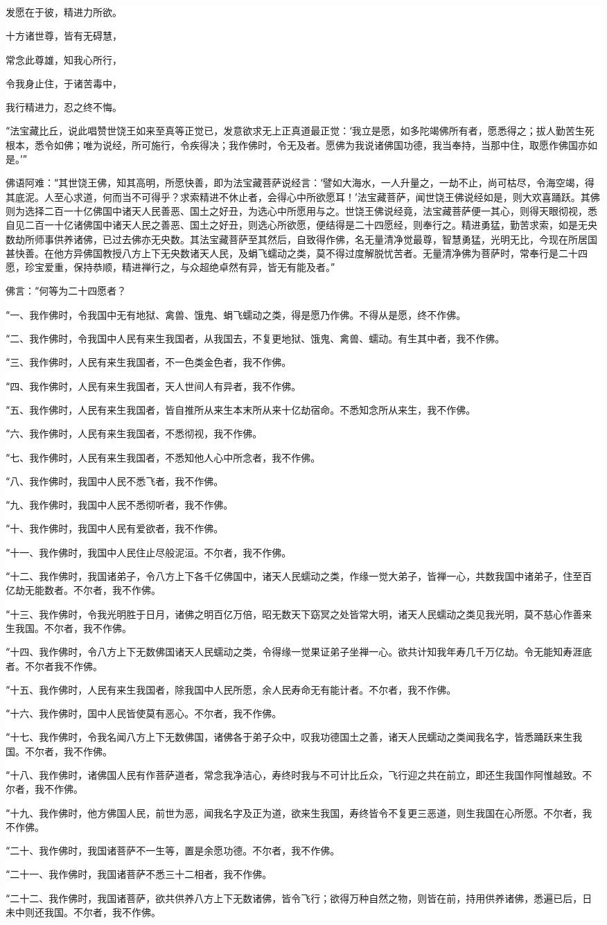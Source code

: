 发愿在于彼，精进力所欲。  

十方诸世尊，皆有无碍慧，  

常念此尊雄，知我心所行，  

令我身止住，于诸苦毒中，  

我行精进力，忍之终不悔。  

“法宝藏比丘，说此唱赞世饶王如来至真等正觉已，发意欲求无上正真道最正觉：‘我立是愿，如多陀竭佛所有者，愿悉得之；拔人勤苦生死根本，悉令如佛；唯为说经，所可施行，令疾得决；我作佛时，令无及者。愿佛为我说诸佛国功德，我当奉持，当那中住，取愿作佛国亦如是。’”  

佛语阿难：“其世饶王佛，知其高明，所愿快善，即为法宝藏菩萨说经言：‘譬如大海水，一人升量之，一劫不止，尚可枯尽，令海空竭，得其底泥。人至心求道，何而当不可得乎？求索精进不休止者，会得心中所欲愿耳！’法宝藏菩萨，闻世饶王佛说经如是，则大欢喜踊跃。其佛则为选择二百一十亿佛国中诸天人民善恶、国土之好丑，为选心中所愿用与之。世饶王佛说经竟，法宝藏菩萨便一其心，则得天眼彻视，悉自见二百一十亿诸佛国中诸天人民之善恶、国土之好丑，则选心所欲愿，便结得是二十四愿经，则奉行之。精进勇猛，勤苦求索，如是无央数劫所师事供养诸佛，已过去佛亦无央数。其法宝藏菩萨至其然后，自致得作佛，名无量清净觉最尊，智慧勇猛，光明无比，今现在所居国甚快善。在他方异佛国教授八方上下无央数诸天人民，及蜎飞蠕动之类，莫不得过度解脱忧苦者。无量清净佛为菩萨时，常奉行是二十四愿，珍宝爱重，保持恭顺，精进禅行之，与众超绝卓然有异，皆无有能及者。”  

佛言：“何等为二十四愿者？  

“一、我作佛时，令我国中无有地狱、禽兽、饿鬼、蜎飞蠕动之类，得是愿乃作佛。不得从是愿，终不作佛。  

“二、我作佛时，令我国中人民有来生我国者，从我国去，不复更地狱、饿鬼、禽兽、蠕动。有生其中者，我不作佛。  

“三、我作佛时，人民有来生我国者，不一色类金色者，我不作佛。  

“四、我作佛时，人民有来生我国者，天人世间人有异者，我不作佛。  

“五、我作佛时，人民有来生我国者，皆自推所从来生本末所从来十亿劫宿命。不悉知念所从来生，我不作佛。  

“六、我作佛时，人民有来生我国者，不悉彻视，我不作佛。  

“七、我作佛时，人民有来生我国者，不悉知他人心中所念者，我不作佛。  

“八、我作佛时，我国中人民不悉飞者，我不作佛。  

“九、我作佛时，我国中人民不悉彻听者，我不作佛。  

“十、我作佛时，我国中人民有爱欲者，我不作佛。  

“十一、我作佛时，我国中人民住止尽般泥洹。不尔者，我不作佛。  

“十二、我作佛时，我国诸弟子，令八方上下各千亿佛国中，诸天人民蠕动之类，作缘一觉大弟子，皆禅一心，共数我国中诸弟子，住至百亿劫无能数者。不尔者，我不作佛。  

“十三、我作佛时，令我光明胜于日月，诸佛之明百亿万倍，昭无数天下窈冥之处皆常大明，诸天人民蠕动之类见我光明，莫不慈心作善来生我国。不尔者，我不作佛。  

“十四、我作佛时，令八方上下无数佛国诸天人民蠕动之类，令得缘一觉果证弟子坐禅一心。欲共计知我年寿几千万亿劫。令无能知寿涯底者。不尔者我不作佛。  

“十五、我作佛时，人民有来生我国者，除我国中人民所愿，余人民寿命无有能计者。不尔者，我不作佛。  

“十六、我作佛时，国中人民皆使莫有恶心。不尔者，我不作佛。  

“十七、我作佛时，令我名闻八方上下无数佛国，诸佛各于弟子众中，叹我功德国土之善，诸天人民蠕动之类闻我名字，皆悉踊跃来生我国。不尔者，我不作佛。  

“十八、我作佛时，诸佛国人民有作菩萨道者，常念我净洁心，寿终时我与不可计比丘众，飞行迎之共在前立，即还生我国作阿惟越致。不尔者，我不作佛。  

“十九、我作佛时，他方佛国人民，前世为恶，闻我名字及正为道，欲来生我国，寿终皆令不复更三恶道，则生我国在心所愿。不尔者，我不作佛。  

“二十、我作佛时，我国诸菩萨不一生等，置是余愿功德。不尔者，我不作佛。  

“二十一、我作佛时，我国诸菩萨不悉三十二相者，我不作佛。  

“二十二、我作佛时，我国诸菩萨，欲共供养八方上下无数诸佛，皆令飞行；欲得万种自然之物，则皆在前，持用供养诸佛，悉遍已后，日未中则还我国。不尔者，我不作佛。  
